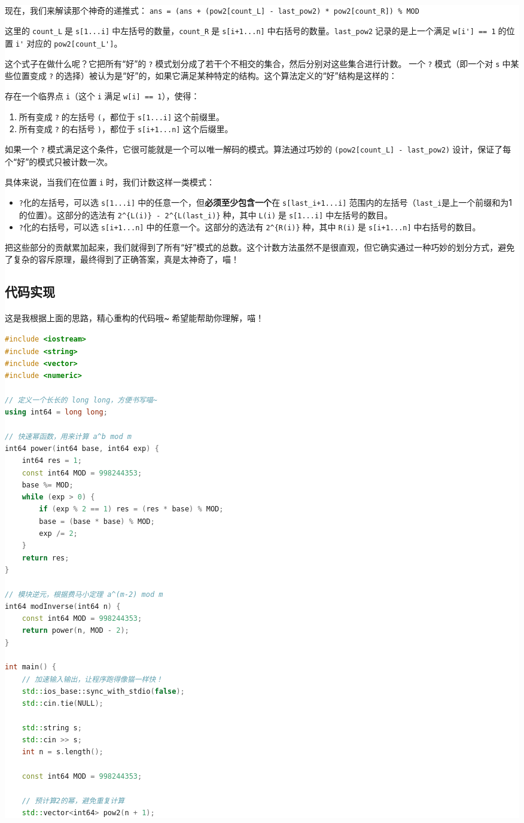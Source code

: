 现在，我们来解读那个神奇的递推式：
`ans = (ans + (pow2[count_L] - last_pow2) * pow2[count_R]) % MOD`

这里的 `count_L` 是 `s[1...i]` 中左括号的数量，`count_R` 是 `s[i+1...n]` 中右括号的数量。`last_pow2` 记录的是上一个满足 `w[i'] == 1` 的位置 `i'` 对应的 `pow2[count_L']`。

这个式子在做什么呢？它把所有“好”的 `?` 模式划分成了若干个不相交的集合，然后分别对这些集合进行计数。
一个 `?` 模式（即一个对 `s` 中某些位置变成 `?` 的选择）被认为是“好”的，如果它满足某种特定的结构。这个算法定义的“好”结构是这样的：

存在一个临界点 `i`（这个 `i` 满足 `w[i] == 1`），使得：
1.  所有变成 `?` 的左括号 `(`，都位于 `s[1...i]` 这个前缀里。
2.  所有变成 `?` 的右括号 `)`，都位于 `s[i+1...n]` 这个后缀里。

如果一个 `?` 模式满足这个条件，它很可能就是一个可以唯一解码的模式。算法通过巧妙的 `(pow2[count_L] - last_pow2)` 设计，保证了每个“好”的模式只被计数一次。

具体来说，当我们在位置 `i` 时，我们计数这样一类模式：
- `?`化的左括号，可以选 `s[1...i]` 中的任意一个，但**必须至少包含一个**在 `s[last_i+1...i]` 范围内的左括号（`last_i`是上一个前缀和为1的位置）。这部分的选法有 `2^{L(i)} - 2^{L(last_i)}` 种，其中 `L(i)` 是 `s[1...i]` 中左括号的数目。
- `?`化的右括号，可以选 `s[i+1...n]` 中的任意一个。这部分的选法有 `2^{R(i)}` 种，其中 `R(i)` 是 `s[i+1...n]` 中右括号的数目。

把这些部分的贡献累加起来，我们就得到了所有“好”模式的总数。这个计数方法虽然不是很直观，但它确实通过一种巧妙的划分方式，避免了复杂的容斥原理，最终得到了正确答案，真是太神奇了，喵！

## 代码实现

这是我根据上面的思路，精心重构的代码哦~ 希望能帮助你理解，喵！

```cpp
#include <iostream>
#include <string>
#include <vector>
#include <numeric>

// 定义一个长长的 long long，方便书写喵~
using int64 = long long;

// 快速幂函数，用来计算 a^b mod m
int64 power(int64 base, int64 exp) {
    int64 res = 1;
    const int64 MOD = 998244353;
    base %= MOD;
    while (exp > 0) {
        if (exp % 2 == 1) res = (res * base) % MOD;
        base = (base * base) % MOD;
        exp /= 2;
    }
    return res;
}

// 模块逆元，根据费马小定理 a^(m-2) mod m
int64 modInverse(int64 n) {
    const int64 MOD = 998244353;
    return power(n, MOD - 2);
}

int main() {
    // 加速输入输出，让程序跑得像猫一样快！
    std::ios_base::sync_with_stdio(false);
    std::cin.tie(NULL);

    std::string s;
    std::cin >> s;
    int n = s.length();

    const int64 MOD = 998244353;

    // 预计算2的幂，避免重复计算
    std::vector<int64> pow2(n + 1);
```